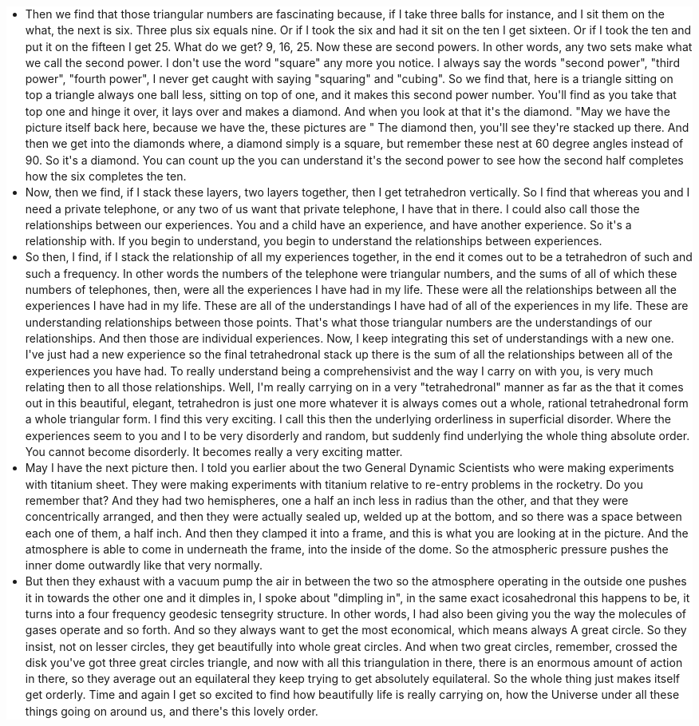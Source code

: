 - Then we find that those triangular numbers are fascinating because, if I take three balls for instance, and I sit them on the what, the next is six. Three plus six equals nine. Or if I took the six and had it sit on the ten I get sixteen. Or if I took the ten and put it on the fifteen I get 25. What do we get? 9, 16, 25. Now these are second powers. In other words, any two sets make what we call the second power. I don't use the word "square" any more you notice. I always say the words "second power", "third power", "fourth power", I never get caught with saying "squaring" and "cubing". So we find that, here is a triangle sitting on top a triangle always one ball less, sitting on top of one, and it makes this second power number. You'll find as you take that top one and hinge it over, it lays over and makes a diamond. And when you look at that it's the diamond. "May we have the picture itself back here, because we have the, these pictures are " The diamond then, you'll see they're stacked up there. And then we get into the diamonds where, a diamond simply is a square, but remember these nest at 60 degree angles instead of 90. So it's a diamond. You can count up the you can understand it's the second power to see how the second half completes how the six completes the ten.<span id='WXtEY6V3G'/>
- Now, then we find, if I stack these layers, two layers together, then I get tetrahedron vertically. So I find that whereas you and I need a private telephone, or any two of us want that private telephone, I have that in there. I could also call those the relationships between our experiences. You and a child have an experience, and have another experience. So it's a relationship with. If you begin to understand, you begin to understand the relationships between experiences.<span id='fu_8SIaMj'/>
- So then, I find, if I stack the relationship of all my experiences together, in the end it comes out to be a tetrahedron of such and such a frequency. In other words the numbers of the telephone were triangular numbers, and the sums of all of which these numbers of telephones, then, were all the experiences I have had in my life. These were all the relationships between all the experiences I have had in my life. These are all of the understandings I have had of all of the experiences in my life. These are understanding relationships between those points. That's what those triangular numbers are the understandings of our relationships. And then those are individual experiences. Now, I keep integrating this set of understandings with a new one. I've just had a new experience so the final tetrahedronal stack up there is the sum of all the relationships between all of the experiences you have had. To really understand being a comprehensivist and the way I carry on with you, is very much relating then to all those relationships. Well, I'm really carrying on in a very "tetrahedronal" manner as far as the that it comes out in this beautiful, elegant, tetrahedron is just one more whatever it is always comes out a whole, rational tetrahedronal form a whole triangular form. I find this very exciting. I call this then the underlying orderliness in superficial disorder. Where the experiences seem to you and I to be very disorderly and random, but suddenly find underlying the whole thing absolute order. You cannot become disorderly. It becomes really a very exciting matter.<span id='mlaoFCySx'/>
- May I have the next picture then. I told you earlier about the two General Dynamic Scientists who were making experiments with titanium sheet. They were making experiments with titanium relative to re-entry problems in the rocketry. Do you remember that? And they had two hemispheres, one a half an inch less in radius than the other, and that they were concentrically arranged, and then they were actually sealed up, welded up at the bottom, and so there was a space between each one of them, a half inch. And then they clamped it into a frame, and this is what you are looking at in the picture. And the atmosphere is able to come in underneath the frame, into the inside of the dome. So the atmospheric pressure pushes the inner dome outwardly like that very normally.<span id='mZTDUwZUu'/>
- But then they exhaust with a vacuum pump the air in between the two so the atmosphere operating in the outside one pushes it in towards the other one and it dimples in, I spoke about "dimpling in", in the same exact icosahedronal this happens to be, it turns into a four frequency geodesic tensegrity structure. In other words, I had also been giving you the way the molecules of gases operate and so forth. And so they always want to get the most economical, which means always A great circle. So they insist, not on lesser circles, they get beautifully into whole great circles. And when two great circles, remember, crossed the disk you've got three great circles triangle, and now with all this triangulation in there, there is an enormous amount of action in there, so they average out an equilateral they keep trying to get absolutely equilateral. So the whole thing just makes itself get orderly. Time and again I get so excited to find how beautifully life is really carrying on, how the Universe under all these things going on around us, and there's this lovely order.<span id='LDdpNsQuQ'/>